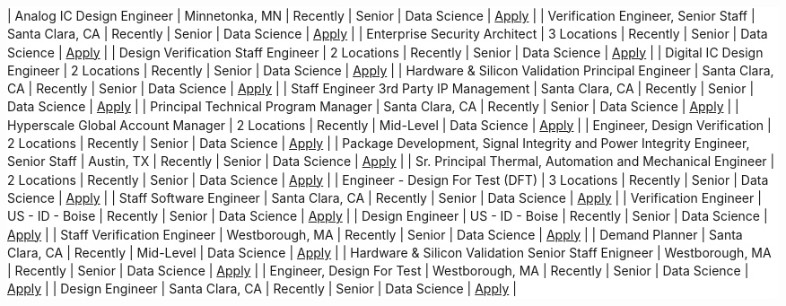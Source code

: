 | Analog IC Design Engineer | Minnetonka, MN | Recently | Senior | Data Science  | [Apply](https://marvell.wd1.myworkdayjobs.com/en-US/MarvellCareers/job/Minnetonka-MN/Principal-Analog-IC-Design-Engineer_2501446?q=Data+Science&Country=bc33aa3152ec42d4995f4791a106ed09) |
| Verification Engineer, Senior Staff | Santa Clara, CA | Recently | Senior | Data Science  | [Apply](https://marvell.wd1.myworkdayjobs.com/en-US/MarvellCareers/job/Santa-Clara-CA/Verification-Engineer--Senior-Staff_2501698?q=Data+Science&Country=bc33aa3152ec42d4995f4791a106ed09) |
| Enterprise Security Architect | 3 Locations | Recently | Senior | Data Science  | [Apply](https://marvell.wd1.myworkdayjobs.com/en-US/MarvellCareers/job/Santa-Clara-CA/Enterprise-Security-Architect_2501759?q=Data+Science&Country=bc33aa3152ec42d4995f4791a106ed09) |
| Design Verification Staff Engineer | 2 Locations | Recently | Senior | Data Science  | [Apply](https://marvell.wd1.myworkdayjobs.com/en-US/MarvellCareers/job/Westborough-MA/Design-Verification-Staff-Engineer_2501795?q=Data+Science&Country=bc33aa3152ec42d4995f4791a106ed09) |
| Digital IC Design Engineer | 2 Locations | Recently | Senior | Data Science  | [Apply](https://marvell.wd1.myworkdayjobs.com/en-US/MarvellCareers/job/Westborough-MA/Principal-Digital-IC-Design-Engineer_2501752?q=Data+Science&Country=bc33aa3152ec42d4995f4791a106ed09) |
| Hardware & Silicon Validation Principal Engineer | Santa Clara, CA | Recently | Senior | Data Science  | [Apply](https://marvell.wd1.myworkdayjobs.com/en-US/MarvellCareers/job/Santa-Clara-CA/Hardware---Silicon-Validation-Principal-Engineer_2501491?q=Data+Science&Country=bc33aa3152ec42d4995f4791a106ed09) |
| Staff Engineer 3rd Party IP Management | Santa Clara, CA | Recently | Senior | Data Science  | [Apply](https://marvell.wd1.myworkdayjobs.com/en-US/MarvellCareers/job/Santa-Clara-CA/Senior-Staff-Engineer-3rd-Party-IP-Management_2501724?q=Data+Science&Country=bc33aa3152ec42d4995f4791a106ed09) |
| Principal Technical Program Manager | Santa Clara, CA | Recently | Senior | Data Science  | [Apply](https://marvell.wd1.myworkdayjobs.com/en-US/MarvellCareers/job/Santa-Clara-CA/Senior-Principal-Engineering-Program-Manager_2501676?q=Data+Science&Country=bc33aa3152ec42d4995f4791a106ed09) |
| Hyperscale Global Account Manager | 2 Locations | Recently | Mid-Level | Data Science  | [Apply](https://marvell.wd1.myworkdayjobs.com/en-US/MarvellCareers/job/Santa-Clara-CA/Hyperscale-Global-Account-Manager_2501758?q=Data+Science&Country=bc33aa3152ec42d4995f4791a106ed09) |
| Engineer, Design Verification | 2 Locations | Recently | Senior | Data Science  | [Apply](https://marvell.wd1.myworkdayjobs.com/en-US/MarvellCareers/job/Morrisville-NC/Principal-Engineer--Design-Verification_2501673?q=Data+Science&Country=bc33aa3152ec42d4995f4791a106ed09) |
| Package Development, Signal Integrity and Power Integrity Engineer, Senior Staff | Austin, TX | Recently | Senior | Data Science  | [Apply](https://marvell.wd1.myworkdayjobs.com/en-US/MarvellCareers/job/Austin-TX/Package-Development--Signal-Integrity-and-Power-Integrity-Engineer--Senior-Staff_2501654-1?q=Data+Science&Country=bc33aa3152ec42d4995f4791a106ed09) |
| Sr. Principal Thermal, Automation and Mechanical Engineer | 2 Locations | Recently | Senior | Data Science  | [Apply](https://marvell.wd1.myworkdayjobs.com/en-US/MarvellCareers/job/Westlake-Village-CA/Sr-Principal-Thermal--Automation-and-Mechanical-Engineer_2501626?q=Data+Science&Country=bc33aa3152ec42d4995f4791a106ed09) |
| Engineer - Design For Test (DFT) | 3 Locations | Recently | Senior | Data Science  | [Apply](https://marvell.wd1.myworkdayjobs.com/en-US/MarvellCareers/job/Morrisville-NC/Principal-Engineer---Design-For-Test--DFT-_2501669?q=Data+Science&Country=bc33aa3152ec42d4995f4791a106ed09) |
| Staff Software Engineer | Santa Clara, CA | Recently | Senior | Data Science  | [Apply](https://marvell.wd1.myworkdayjobs.com/en-US/MarvellCareers/job/Santa-Clara-CA/Senior-Staff-Software-Engineer_2501061?q=Data+Science&Country=bc33aa3152ec42d4995f4791a106ed09) |
| Verification Engineer | US - ID - Boise | Recently | Senior | Data Science  | [Apply](https://marvell.wd1.myworkdayjobs.com/en-US/MarvellCareers/job/US---ID---Boise/Principal-Verification-Engineer_2501499?q=Data+Science&Country=bc33aa3152ec42d4995f4791a106ed09) |
| Design Engineer | US - ID - Boise | Recently | Senior | Data Science  | [Apply](https://marvell.wd1.myworkdayjobs.com/en-US/MarvellCareers/job/US---ID---Boise/Principal-Design-Engineer_2501498?q=Data+Science&Country=bc33aa3152ec42d4995f4791a106ed09) |
| Staff Verification Engineer | Westborough, MA | Recently | Senior | Data Science  | [Apply](https://marvell.wd1.myworkdayjobs.com/en-US/MarvellCareers/job/Westborough-MA/Senior-Staff-Verification-Engineer_2501495?q=Data+Science&Country=bc33aa3152ec42d4995f4791a106ed09) |
| Demand Planner | Santa Clara, CA | Recently | Mid-Level | Data Science  | [Apply](https://marvell.wd1.myworkdayjobs.com/en-US/MarvellCareers/job/Santa-Clara-CA/Demand-Planner_2501607?q=Data+Science&Country=bc33aa3152ec42d4995f4791a106ed09) |
| Hardware & Silicon Validation Senior Staff Enigneer | Westborough, MA | Recently | Senior | Data Science  | [Apply](https://marvell.wd1.myworkdayjobs.com/en-US/MarvellCareers/job/Westborough-MA/Hardware---Silicon-Validation-Senior-Staff-Enigneer_2501492?q=Data+Science&Country=bc33aa3152ec42d4995f4791a106ed09) |
| Engineer, Design For Test | Westborough, MA | Recently | Senior | Data Science  | [Apply](https://marvell.wd1.myworkdayjobs.com/en-US/MarvellCareers/job/Westborough-MA/Principal-Engineer--Design-For-Test_2501513?q=Data+Science&Country=bc33aa3152ec42d4995f4791a106ed09) |
| Design Engineer | Santa Clara, CA | Recently | Senior | Data Science  | [Apply](https://marvell.wd1.myworkdayjobs.com/en-US/MarvellCareers/job/Santa-Clara-CA/Principal-Design-Engineer_2501269?q=Data+Science&Country=bc33aa3152ec42d4995f4791a106ed09) |